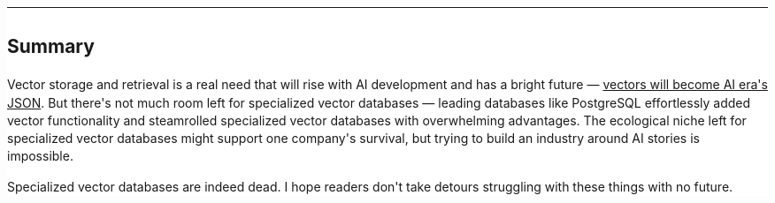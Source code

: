 

------

## Summary

Vector storage and retrieval is a real need that will rise with AI development and has a bright future — [vectors will become AI era's JSON](https://mp.weixin.qq.com/s/BJkbtwl_SPx99GBOzPsJiA). But there's not much room left for specialized vector databases — leading databases like PostgreSQL effortlessly added vector functionality and steamrolled specialized vector databases with overwhelming advantages. The ecological niche left for specialized vector databases might support one company's survival, but trying to build an industry around AI stories is impossible.

Specialized vector databases are indeed dead. I hope readers don't take detours struggling with these things with no future.